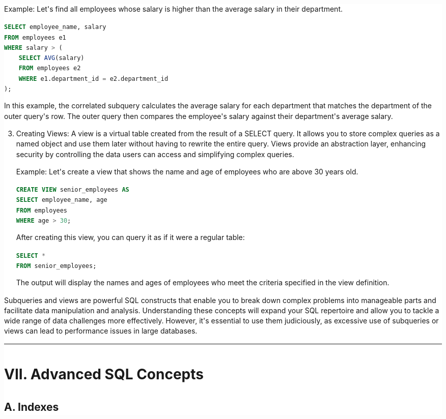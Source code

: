   Example:
   Let's find all employees whose salary is higher than the average salary in their department.

   ```sql
   SELECT employee_name, salary
   FROM employees e1
   WHERE salary > (
       SELECT AVG(salary)
       FROM employees e2
       WHERE e1.department_id = e2.department_id
   );
   ```

   In this example, the correlated subquery calculates the average salary for each department that matches the department of the outer query's row. The outer query then compares the employee's salary against their department's average salary.

3. Creating Views:
   A view is a virtual table created from the result of a SELECT query. It allows you to store complex queries as a named object and use them later without having to rewrite the entire query. Views provide an abstraction layer, enhancing security by controlling the data users can access and simplifying complex queries.

   Example:
   Let's create a view that shows the name and age of employees who are above 30 years old.

   ```sql
   CREATE VIEW senior_employees AS
   SELECT employee_name, age
   FROM employees
   WHERE age > 30;
   ```

   After creating this view, you can query it as if it were a regular table:

   ```sql
   SELECT *
   FROM senior_employees;
   ```

   The output will display the names and ages of employees who meet the criteria specified in the view definition.

Subqueries and views are powerful SQL constructs that enable you to break down complex problems into manageable parts and facilitate data manipulation and analysis. Understanding these concepts will expand your SQL repertoire and allow you to tackle a wide range of data challenges more effectively. However, it's essential to use them judiciously, as excessive use of subqueries or views can lead to performance issues in large databases.


---
# VII. Advanced SQL Concepts

## A. Indexes
